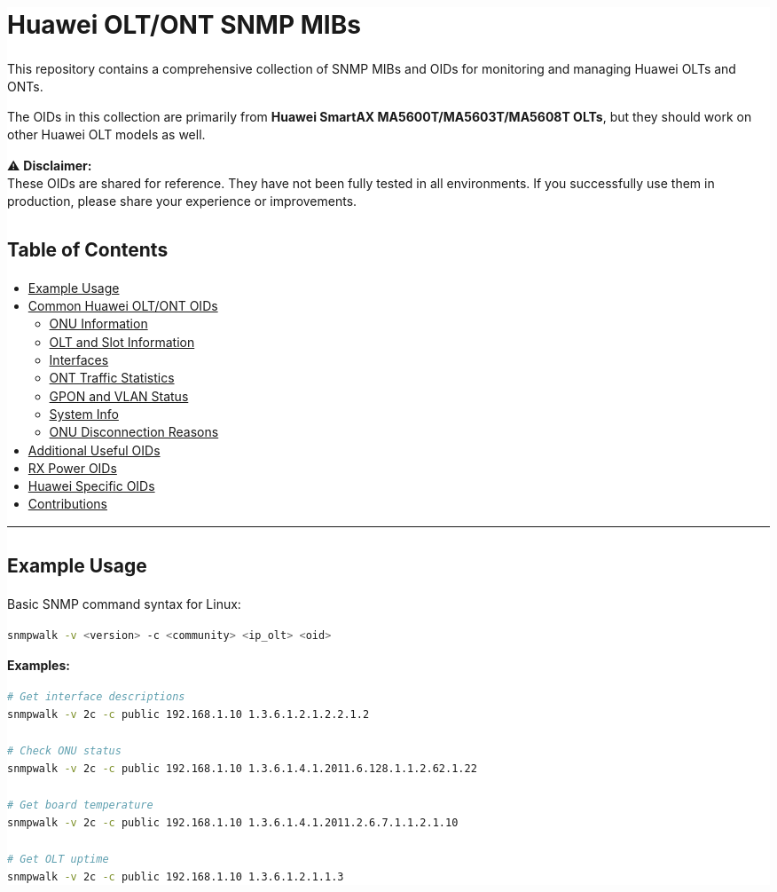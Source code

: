 # Huawei OLT/ONT SNMP MIBs

This repository contains a comprehensive collection of SNMP MIBs and OIDs for monitoring and managing Huawei OLTs and ONTs.

The OIDs in this collection are primarily from **Huawei SmartAX MA5600T/MA5603T/MA5608T OLTs**, but they should work on other Huawei OLT models as well.

⚠️ **Disclaimer:**  
These OIDs are shared for reference. They have not been fully tested in all environments. If you successfully use them in production, please share your experience or improvements.

## Table of Contents

- [Example Usage](#example-usage)
- [Common Huawei OLT/ONT OIDs](#common-huawei-oltont-oids)
  - [ONU Information](#onu-information)
  - [OLT and Slot Information](#olt-and-slot-information)
  - [Interfaces](#interfaces)
  - [ONT Traffic Statistics](#ont-traffic-statistics)
  - [GPON and VLAN Status](#gpon-and-vlan-status)
  - [System Info](#system-info)
  - [ONU Disconnection Reasons](#onu-disconnection-reasons)
- [Additional Useful OIDs](#additional-useful-oids)
- [RX Power OIDs](#rx-power-oids)
- [Huawei Specific OIDs](#huawei-specific-oids)
- [Contributions](#contributions)

---

## Example Usage

Basic SNMP command syntax for Linux:

```bash
snmpwalk -v <version> -c <community> <ip_olt> <oid>
```

**Examples:**

```bash
# Get interface descriptions
snmpwalk -v 2c -c public 192.168.1.10 1.3.6.1.2.1.2.2.1.2

# Check ONU status
snmpwalk -v 2c -c public 192.168.1.10 1.3.6.1.4.1.2011.6.128.1.1.2.62.1.22

# Get board temperature
snmpwalk -v 2c -c public 192.168.1.10 1.3.6.1.4.1.2011.2.6.7.1.1.2.1.10

# Get OLT uptime
snmpwalk -v 2c -c public 192.168.1.10 1.3.6.1.2.1.1.3
```
